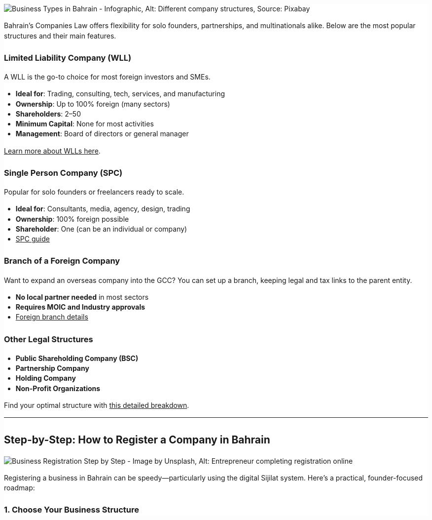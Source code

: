 ![Business Types in Bahrain - Infographic, Alt: Different company structures, Source: Pixabay](https://cdn.pixabay.com/photo/2018/03/01/14/28/structure-3190198_960_720.jpg)

Bahrain’s Companies Law offers flexibility for solo founders, partnerships, and multinationals alike. Below are the most popular structures and their main features.

### Limited Liability Company (WLL)
A WLL is the go-to choice for most foreign investors and SMEs. 

- **Ideal for**: Trading, consulting, tech, services, and manufacturing  
- **Ownership**: Up to 100% foreign (many sectors)  
- **Shareholders**: 2–50  
- **Minimum Capital**: None for most activities  
- **Management**: Board of directors or general manager

[Learn more about WLLs here](https://keylinkbh.com/bahrain-business-type-structures/).

### Single Person Company (SPC)

Popular for solo founders or freelancers ready to scale.

- **Ideal for**: Consultants, media, agency, design, trading  
- **Ownership**: 100% foreign possible  
- **Shareholder**: One (can be an individual or company)  
- [SPC guide](https://keylinkbh.com/single-person-company-in-bahrain/)

### Branch of a Foreign Company

Want to expand an overseas company into the GCC? You can set up a branch, keeping legal and tax links to the parent entity.

- **No local partner needed** in most sectors  
- **Requires MOIC and Industry approvals**  
- [Foreign branch details](https://keylinkbh.com/foreign-company-branch-in-bahrain/)

### Other Legal Structures
- **Public Shareholding Company (BSC)**
- **Partnership Company**
- **Holding Company**
- **Non-Profit Organizations**

Find your optimal structure with [this detailed breakdown](https://keylinkbh.com/bahrain-business-type-structures/).

---

## Step-by-Step: How to Register a Company in Bahrain

![Business Registration Step by Step - Image by Unsplash, Alt: Entrepreneur completing registration online](https://images.unsplash.com/photo-1515378791036-0648a3ef77b2?auto=format&fit=crop&w=800&q=80)

Registering a business in Bahrain can be speedy—particularly using the digital Sijilat system. Here’s a practical, founder-focused roadmap:

### 1. Choose Your Business Structure

